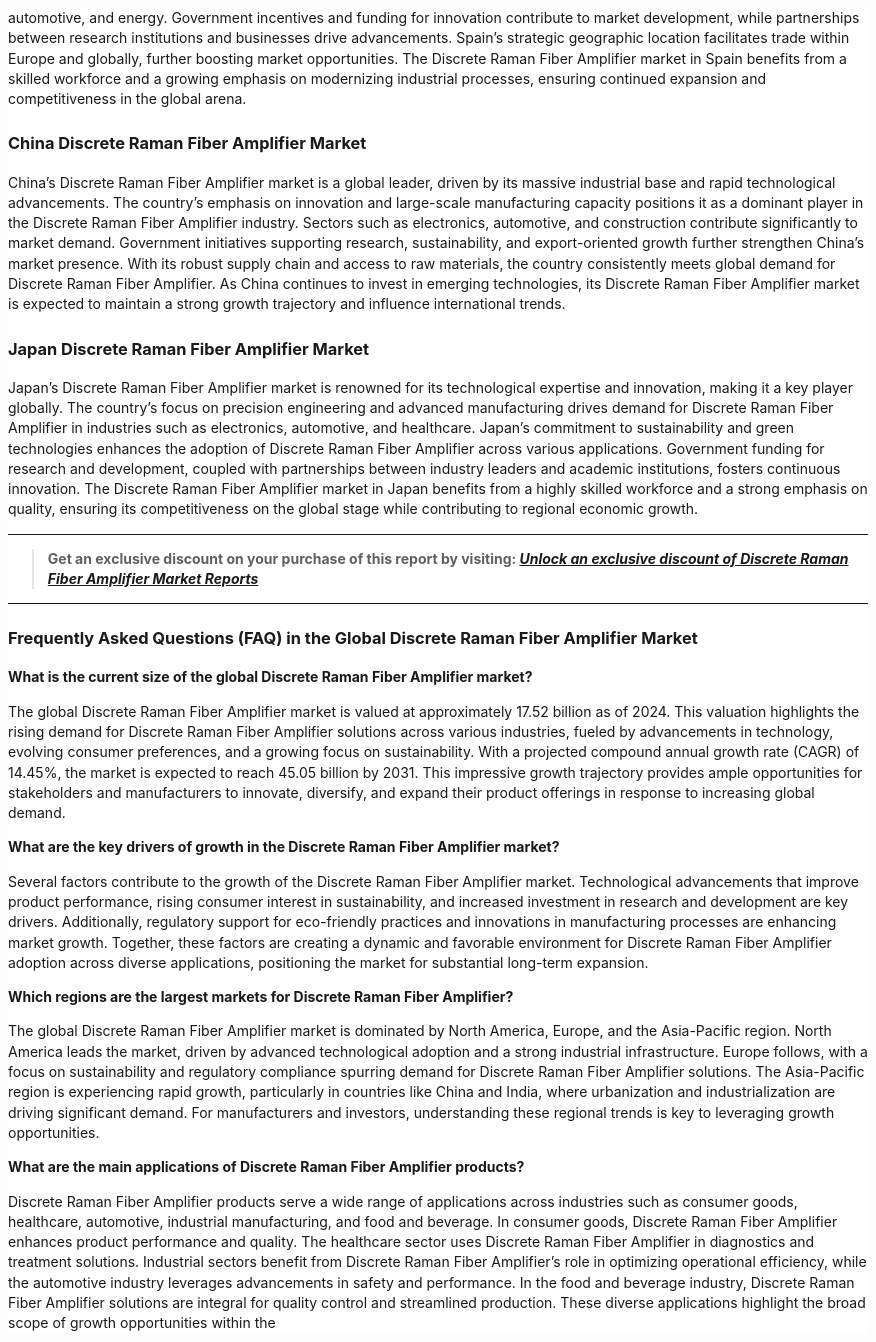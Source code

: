 automotive, and energy. Government incentives and funding for innovation contribute to market development, while partnerships between research institutions and businesses drive advancements. Spain&rsquo;s strategic geographic location facilitates trade within Europe and globally, further boosting market opportunities. The Discrete Raman Fiber Amplifier market in Spain benefits from a skilled workforce and a growing emphasis on modernizing industrial processes, ensuring continued expansion and competitiveness in the global arena.</p><h3>China Discrete Raman Fiber Amplifier Market</h3><p>China&rsquo;s Discrete Raman Fiber Amplifier market is a global leader, driven by its massive industrial base and rapid technological advancements. The country&rsquo;s emphasis on innovation and large-scale manufacturing capacity positions it as a dominant player in the Discrete Raman Fiber Amplifier industry. Sectors such as electronics, automotive, and construction contribute significantly to market demand. Government initiatives supporting research, sustainability, and export-oriented growth further strengthen China&rsquo;s market presence. With its robust supply chain and access to raw materials, the country consistently meets global demand for Discrete Raman Fiber Amplifier. As China continues to invest in emerging technologies, its Discrete Raman Fiber Amplifier market is expected to maintain a strong growth trajectory and influence international trends.</p><h3>Japan Discrete Raman Fiber Amplifier Market</h3><p>Japan&rsquo;s Discrete Raman Fiber Amplifier market is renowned for its technological expertise and innovation, making it a key player globally. The country&rsquo;s focus on precision engineering and advanced manufacturing drives demand for Discrete Raman Fiber Amplifier in industries such as electronics, automotive, and healthcare. Japan&rsquo;s commitment to sustainability and green technologies enhances the adoption of Discrete Raman Fiber Amplifier across various applications. Government funding for research and development, coupled with partnerships between industry leaders and academic institutions, fosters continuous innovation. The Discrete Raman Fiber Amplifier market in Japan benefits from a highly skilled workforce and a strong emphasis on quality, ensuring its competitiveness on the global stage while contributing to regional economic growth.</p><hr /><blockquote><p><strong>Get an exclusive discount on your purchase of this report by visiting: <em><a href="://marketresearchpulse.com/ask-for-discount/94764?utm_source=Github&amp;utm_medium=021">Unlock an exclusive discount of Discrete Raman Fiber Amplifier Market Reports</a></em>&nbsp;</strong></p></blockquote><hr /><h3>Frequently Asked Questions (FAQ) in the Global Discrete Raman Fiber Amplifier Market</h3><p><strong>What is the current size of the global Discrete Raman Fiber Amplifier market?</strong></p><p>The global Discrete Raman Fiber Amplifier market is valued at approximately 17.52 billion as of 2024. This valuation highlights the rising demand for Discrete Raman Fiber Amplifier solutions across various industries, fueled by advancements in technology, evolving consumer preferences, and a growing focus on sustainability. With a projected compound annual growth rate (CAGR) of 14.45%, the market is expected to reach 45.05 billion by 2031. This impressive growth trajectory provides ample opportunities for stakeholders and manufacturers to innovate, diversify, and expand their product offerings in response to increasing global demand.</p><p><strong>What are the key drivers of growth in the Discrete Raman Fiber Amplifier market?</strong></p><p>Several factors contribute to the growth of the Discrete Raman Fiber Amplifier market. Technological advancements that improve product performance, rising consumer interest in sustainability, and increased investment in research and development are key drivers. Additionally, regulatory support for eco-friendly practices and innovations in manufacturing processes are enhancing market growth. Together, these factors are creating a dynamic and favorable environment for Discrete Raman Fiber Amplifier adoption across diverse applications, positioning the market for substantial long-term expansion.</p><p><strong>Which regions are the largest markets for Discrete Raman Fiber Amplifier?</strong></p><p>The global Discrete Raman Fiber Amplifier market is dominated by North America, Europe, and the Asia-Pacific region. North America leads the market, driven by advanced technological adoption and a strong industrial infrastructure. Europe follows, with a focus on sustainability and regulatory compliance spurring demand for Discrete Raman Fiber Amplifier solutions. The Asia-Pacific region is experiencing rapid growth, particularly in countries like China and India, where urbanization and industrialization are driving significant demand. For manufacturers and investors, understanding these regional trends is key to leveraging growth opportunities.</p><p><strong>What are the main applications of Discrete Raman Fiber Amplifier products?</strong></p><p>Discrete Raman Fiber Amplifier products serve a wide range of applications across industries such as consumer goods, healthcare, automotive, industrial manufacturing, and food and beverage. In consumer goods, Discrete Raman Fiber Amplifier enhances product performance and quality. The healthcare sector uses Discrete Raman Fiber Amplifier in diagnostics and treatment solutions. Industrial sectors benefit from Discrete Raman Fiber Amplifier&rsquo;s role in optimizing operational efficiency, while the automotive industry leverages advancements in safety and performance. In the food and beverage industry, Discrete Raman Fiber Amplifier solutions are integral for quality control and streamlined production. These diverse applications highlight the broad scope of growth opportunities within the